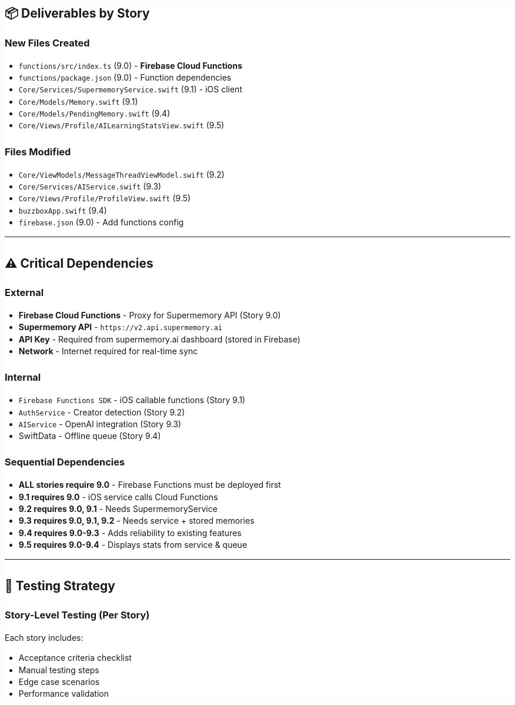 ## 📦 Deliverables by Story

### New Files Created
- `functions/src/index.ts` (9.0) - **Firebase Cloud Functions**
- `functions/package.json` (9.0) - Function dependencies
- `Core/Services/SupermemoryService.swift` (9.1) - iOS client
- `Core/Models/Memory.swift` (9.1)
- `Core/Models/PendingMemory.swift` (9.4)
- `Core/Views/Profile/AILearningStatsView.swift` (9.5)

### Files Modified
- `Core/ViewModels/MessageThreadViewModel.swift` (9.2)
- `Core/Services/AIService.swift` (9.3)
- `Core/Views/Profile/ProfileView.swift` (9.5)
- `buzzboxApp.swift` (9.4)
- `firebase.json` (9.0) - Add functions config

---

## ⚠️ Critical Dependencies

### External
- **Firebase Cloud Functions** - Proxy for Supermemory API (Story 9.0)
- **Supermemory API** - `https://v2.api.supermemory.ai`
- **API Key** - Required from supermemory.ai dashboard (stored in Firebase)
- **Network** - Internet required for real-time sync

### Internal
- `Firebase Functions SDK` - iOS callable functions (Story 9.1)
- `AuthService` - Creator detection (Story 9.2)
- `AIService` - OpenAI integration (Story 9.3)
- SwiftData - Offline queue (Story 9.4)

### Sequential Dependencies
- **ALL stories require 9.0** - Firebase Functions must be deployed first
- **9.1 requires 9.0** - iOS service calls Cloud Functions
- **9.2 requires 9.0, 9.1** - Needs SupermemoryService
- **9.3 requires 9.0, 9.1, 9.2** - Needs service + stored memories
- **9.4 requires 9.0-9.3** - Adds reliability to existing features
- **9.5 requires 9.0-9.4** - Displays stats from service & queue

---

## 🧪 Testing Strategy

### Story-Level Testing (Per Story)
Each story includes:
- Acceptance criteria checklist
- Manual testing steps
- Edge case scenarios
- Performance validation
